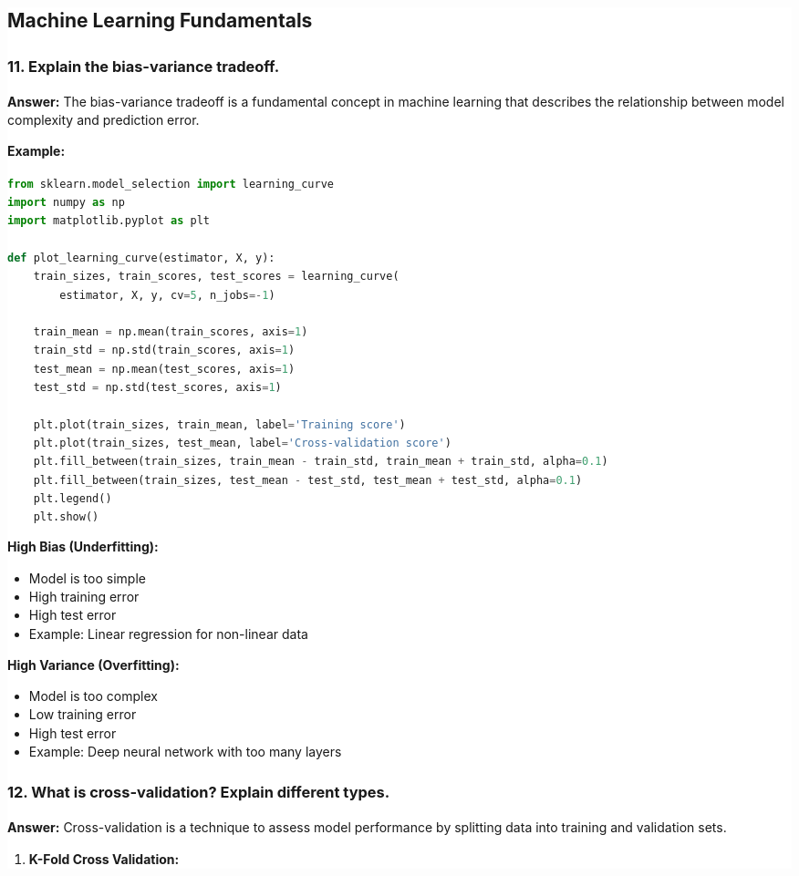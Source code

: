 ## Machine Learning Fundamentals

### 11. Explain the bias-variance tradeoff.

**Answer:**
The bias-variance tradeoff is a fundamental concept in machine learning that describes the relationship between model complexity and prediction error.

**Example:**

```python
from sklearn.model_selection import learning_curve
import numpy as np
import matplotlib.pyplot as plt

def plot_learning_curve(estimator, X, y):
    train_sizes, train_scores, test_scores = learning_curve(
        estimator, X, y, cv=5, n_jobs=-1)

    train_mean = np.mean(train_scores, axis=1)
    train_std = np.std(train_scores, axis=1)
    test_mean = np.mean(test_scores, axis=1)
    test_std = np.std(test_scores, axis=1)

    plt.plot(train_sizes, train_mean, label='Training score')
    plt.plot(train_sizes, test_mean, label='Cross-validation score')
    plt.fill_between(train_sizes, train_mean - train_std, train_mean + train_std, alpha=0.1)
    plt.fill_between(train_sizes, test_mean - test_std, test_mean + test_std, alpha=0.1)
    plt.legend()
    plt.show()
```

**High Bias (Underfitting):**

- Model is too simple
- High training error
- High test error
- Example: Linear regression for non-linear data

**High Variance (Overfitting):**

- Model is too complex
- Low training error
- High test error
- Example: Deep neural network with too many layers

### 12. What is cross-validation? Explain different types.

**Answer:**
Cross-validation is a technique to assess model performance by splitting data into training and validation sets.

1. **K-Fold Cross Validation:**
